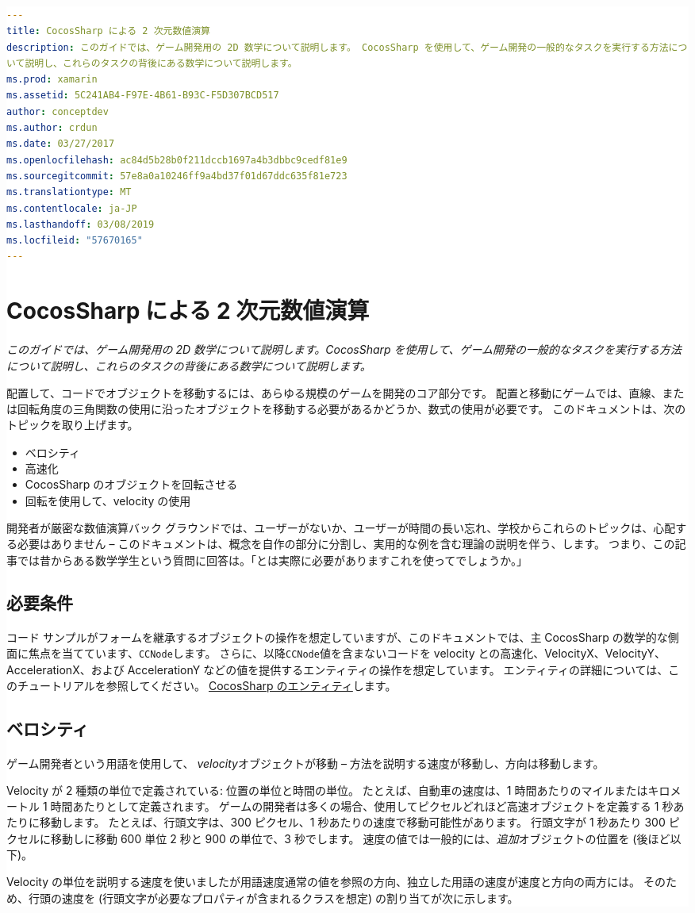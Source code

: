 ```yaml
---
title: CocosSharp による 2 次元数値演算
description: このガイドでは、ゲーム開発用の 2D 数学について説明します。 CocosSharp を使用して、ゲーム開発の一般的なタスクを実行する方法について説明し、これらのタスクの背後にある数学について説明します。
ms.prod: xamarin
ms.assetid: 5C241AB4-F97E-4B61-B93C-F5D307BCD517
author: conceptdev
ms.author: crdun
ms.date: 03/27/2017
ms.openlocfilehash: ac84d5b28b0f211dccb1697a4b3dbbc9cedf81e9
ms.sourcegitcommit: 57e8a0a10246ff9a4bd37f01d67ddc635f81e723
ms.translationtype: MT
ms.contentlocale: ja-JP
ms.lasthandoff: 03/08/2019
ms.locfileid: "57670165"
---
```

# <a name="2d-math-with-cocossharp"></a>CocosSharp による 2 次元数値演算

_このガイドでは、ゲーム開発用の 2D 数学について説明します。CocosSharp を使用して、ゲーム開発の一般的なタスクを実行する方法について説明し、これらのタスクの背後にある数学について説明します。_

配置して、コードでオブジェクトを移動するには、あらゆる規模のゲームを開発のコア部分です。 配置と移動にゲームでは、直線、または回転角度の三角関数の使用に沿ったオブジェクトを移動する必要があるかどうか、数式の使用が必要です。 このドキュメントは、次のトピックを取り上げます。

 - ベロシティ
 - 高速化
 - CocosSharp のオブジェクトを回転させる
 - 回転を使用して、velocity の使用

開発者が厳密な数値演算バック グラウンドでは、ユーザーがないか、ユーザーが時間の長い忘れ、学校からこれらのトピックは、心配する必要はありません – このドキュメントは、概念を自作の部分に分割し、実用的な例を含む理論の説明を伴う、します。 つまり、この記事では昔からある数学学生という質問に回答は。「とは実際に必要がありますこれを使ってでしょうか。」


## <a name="requirements"></a>必要条件

コード サンプルがフォームを継承するオブジェクトの操作を想定していますが、このドキュメントでは、主 CocosSharp の数学的な側面に焦点を当てています、`CCNode`します。 さらに、以降`CCNode`値を含まないコードを velocity との高速化、VelocityX、VelocityY、AccelerationX、および AccelerationY などの値を提供するエンティティの操作を想定しています。 エンティティの詳細については、このチュートリアルを参照してください。 [CocosSharp のエンティティ](~/graphics-games/cocossharp/entities.md)します。


## <a name="velocity"></a>ベロシティ

ゲーム開発者という用語を使用して、 *velocity*オブジェクトが移動 – 方法を説明する速度が移動し、方向は移動します。 

Velocity が 2 種類の単位で定義されている: 位置の単位と時間の単位。 たとえば、自動車の速度は、1 時間あたりのマイルまたはキロメートル 1 時間あたりとして定義されます。 ゲームの開発者は多くの場合、使用してピクセルどれほど高速オブジェクトを定義する 1 秒あたりに移動します。 たとえば、行頭文字は、300 ピクセル、1 秒あたりの速度で移動可能性があります。 行頭文字が 1 秒あたり 300 ピクセルに移動しに移動 600 単位 2 秒と 900 の単位で、3 秒でします。 速度の値では一般的には、*追加*オブジェクトの位置を (後ほど以下)。

Velocity の単位を説明する速度を使いましたが用語速度通常の値を参照の方向、独立した用語の速度が速度と方向の両方には。 そのため、行頭の速度を (行頭文字が必要なプロパティが含まれるクラスを想定) の割り当てが次に示します。
